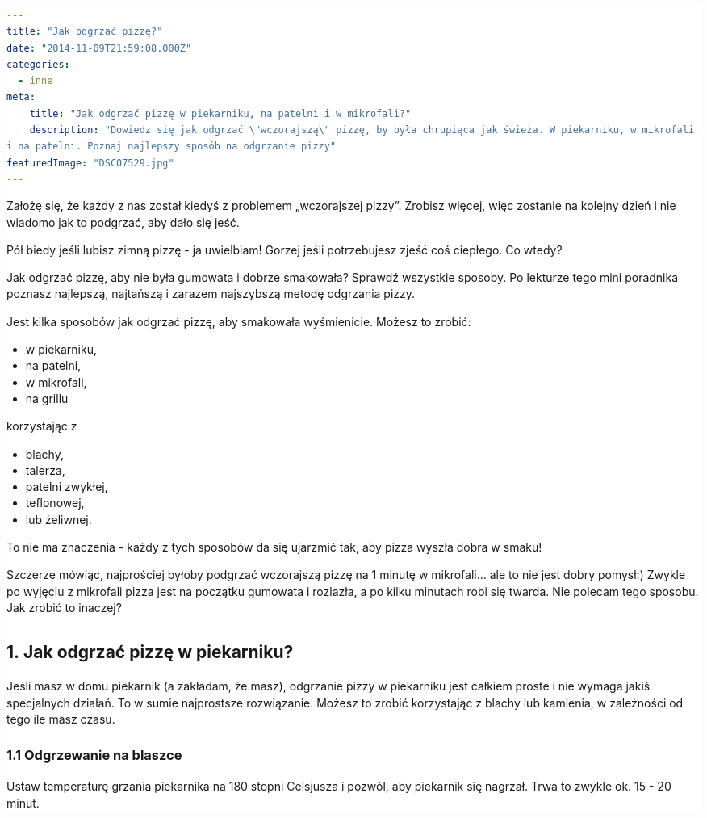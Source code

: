 ```yaml
---
title: "Jak odgrzać pizzę?"
date: "2014-11-09T21:59:08.000Z"
categories: 
  - inne
meta: 
    title: "Jak odgrzać pizzę w piekarniku, na patelni i w mikrofali?"
    description: "Dowiedz się jak odgrzać \"wczorajszą\" pizzę, by była chrupiąca jak świeża. W piekarniku, w mikrofali i na patelni. Poznaj najlepszy sposób na odgrzanie pizzy"
featuredImage: "DSC07529.jpg"
---
```


Założę się, że każdy z nas został kiedyś z problemem „wczorajszej pizzy”. Zrobisz więcej, więc zostanie na kolejny dzień i nie wiadomo jak to podgrzać, aby dało się jeść.

Pół biedy jeśli lubisz zimną pizzę - ja uwielbiam! Gorzej jeśli potrzebujesz zjeść coś ciepłego. Co wtedy?

Jak odgrzać pizzę, aby nie była gumowata i dobrze smakowała? Sprawdź wszystkie sposoby. Po lekturze tego mini poradnika poznasz najlepszą, najtańszą i zarazem najszybszą metodę odgrzania pizzy.

Jest kilka sposobów jak odgrzać pizzę, aby smakowała wyśmienicie. Możesz to zrobić:

- w piekarniku,
- na patelni,
- w mikrofali,
- na grillu

korzystając z

- blachy,
- talerza,
- patelni zwykłej,
- teflonowej,
- lub żeliwnej.

To nie ma znaczenia - każdy z tych sposobów da się ujarzmić tak, aby pizza wyszła dobra w smaku!

Szczerze mówiąc, najprościej byłoby podgrzać wczorajszą pizzę na 1 minutę w mikrofali... ale to nie jest dobry pomysł:) Zwykle po wyjęciu z mikrofali pizza jest na początku gumowata i rozlazła, a po kilku minutach robi się twarda. Nie polecam tego sposobu. Jak zrobić to inaczej?

## 1. Jak odgrzać pizzę w piekarniku?

Jeśli masz w domu piekarnik (a zakładam, że masz), odgrzanie pizzy w piekarniku jest całkiem proste i nie wymaga jakiś specjalnych działań. To w sumie najprostsze rozwiązanie. Możesz to zrobić korzystając z blachy lub kamienia, w zależności od tego ile masz czasu.

### 1.1 Odgrzewanie na blaszce

Ustaw temperaturę grzania piekarnika na 180 stopni Celsjusza i pozwól, aby piekarnik się nagrzał. Trwa to zwykle ok. 15 - 20 minut.
